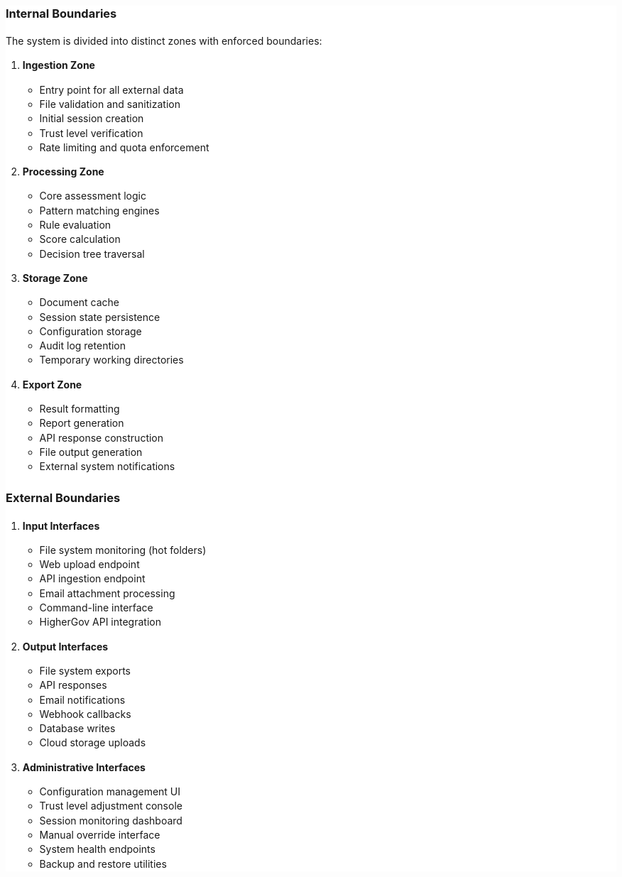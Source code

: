 ### Internal Boundaries
The system is divided into distinct zones with enforced boundaries:

1. **Ingestion Zone**
   - Entry point for all external data
   - File validation and sanitization
   - Initial session creation
   - Trust level verification
   - Rate limiting and quota enforcement

2. **Processing Zone**
   - Core assessment logic
   - Pattern matching engines
   - Rule evaluation
   - Score calculation
   - Decision tree traversal

3. **Storage Zone**
   - Document cache
   - Session state persistence
   - Configuration storage
   - Audit log retention
   - Temporary working directories

4. **Export Zone**
   - Result formatting
   - Report generation
   - API response construction
   - File output generation
   - External system notifications

### External Boundaries

1. **Input Interfaces**
   - File system monitoring (hot folders)
   - Web upload endpoint
   - API ingestion endpoint
   - Email attachment processing
   - Command-line interface
   - HigherGov API integration

2. **Output Interfaces**
   - File system exports
   - API responses
   - Email notifications
   - Webhook callbacks
   - Database writes
   - Cloud storage uploads

3. **Administrative Interfaces**
   - Configuration management UI
   - Trust level adjustment console
   - Session monitoring dashboard
   - Manual override interface
   - System health endpoints
   - Backup and restore utilities
